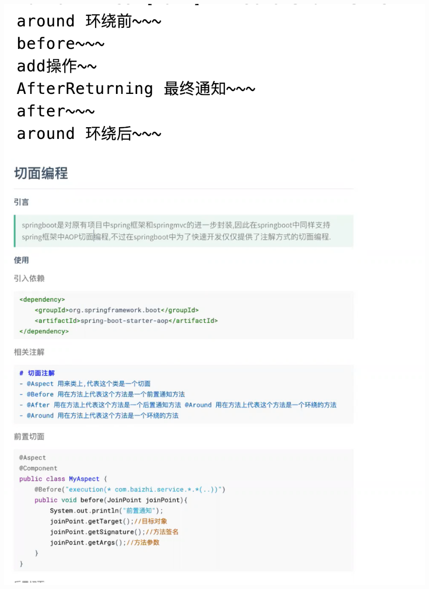 ![image-20210803101719426](springboot-test.assets/image-20210803101719426.png)



![image-20210803091740548](springboot-test.assets/image-20210803091740548.png)
